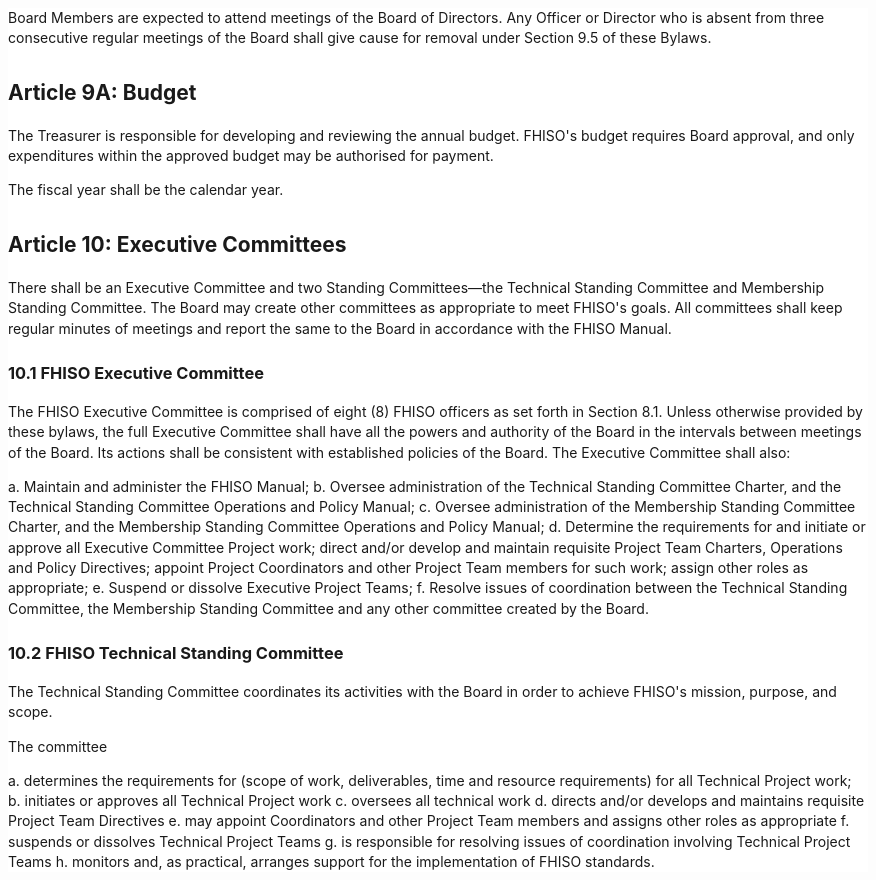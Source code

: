 Board Members are expected to attend meetings of the Board of Directors.
Any Officer or Director who is absent from three consecutive regular
meetings of the Board shall give cause for removal under Section 9.5 of
these Bylaws.

Article 9A: Budget
------------------

The Treasurer is responsible for developing and reviewing the annual
budget.  FHISO's budget requires Board approval, and only expenditures
within the approved budget may be authorised for payment.

The fiscal year shall be the calendar year.

Article 10: Executive Committees
--------------------------------

There shall be an Executive Committee and two Standing Committees—the
Technical Standing Committee and Membership Standing Committee. The
Board may create other committees as appropriate to meet FHISO's goals.
All committees shall keep regular minutes of meetings and report the
same to the Board in accordance with the FHISO Manual.

### 10.1 FHISO Executive Committee

The FHISO Executive Committee is comprised of eight (8) FHISO officers
as set forth in Section 8.1. Unless otherwise provided by these bylaws,
the full Executive Committee shall have all the powers and authority of
the Board in the intervals between meetings of the Board. Its actions
shall be consistent with established policies of the Board. The
Executive Committee shall also:

a.  Maintain and administer the FHISO Manual;
b.  Oversee administration of the Technical Standing Committee Charter,
    and the Technical Standing Committee Operations and Policy Manual;
c.  Oversee administration of the Membership Standing Committee Charter,
    and the Membership Standing Committee Operations and Policy Manual;
d.  Determine the requirements for and initiate or approve all Executive
    Committee Project work; direct and/or develop and maintain requisite
    Project Team Charters, Operations and Policy Directives; appoint
    Project Coordinators and other Project Team members for such work;
    assign other roles as appropriate;
e.  Suspend or dissolve Executive Project Teams;
f.  Resolve issues of coordination between the Technical Standing
    Committee, the Membership Standing Committee and any other committee
    created by the Board.

### 10.2 FHISO Technical Standing Committee

The Technical Standing Committee coordinates its activities with the
Board in order to achieve FHISO's mission, purpose, and scope.

The committee

a.  determines the requirements for (scope of work, deliverables, time
    and resource requirements) for all Technical Project work;
b.  initiates or approves all Technical Project work
c.  oversees all technical work
d.  directs and/or develops and maintains requisite Project Team
    Directives
e.  may appoint Coordinators and other Project Team members and assigns
    other roles as appropriate
f.  suspends or dissolves Technical Project Teams
g.  is responsible for resolving issues of coordination involving
    Technical Project Teams
h.  monitors and, as practical, arranges support for the implementation
    of FHISO standards.

